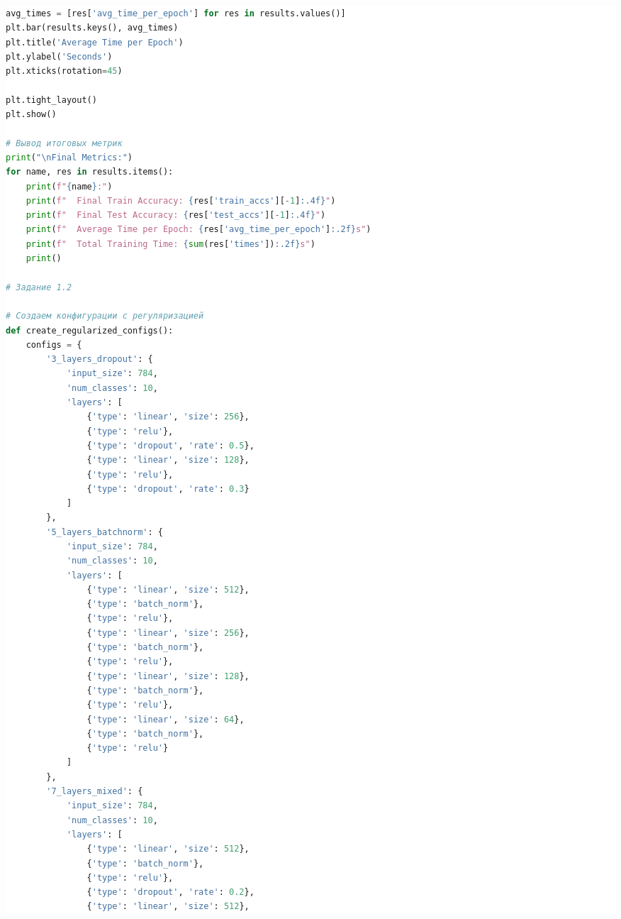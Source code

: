 ```python
avg_times = [res['avg_time_per_epoch'] for res in results.values()]
plt.bar(results.keys(), avg_times)
plt.title('Average Time per Epoch')
plt.ylabel('Seconds')
plt.xticks(rotation=45)

plt.tight_layout()
plt.show()

# Вывод итоговых метрик
print("\nFinal Metrics:")
for name, res in results.items():
    print(f"{name}:")
    print(f"  Final Train Accuracy: {res['train_accs'][-1]:.4f}")
    print(f"  Final Test Accuracy: {res['test_accs'][-1]:.4f}")
    print(f"  Average Time per Epoch: {res['avg_time_per_epoch']:.2f}s")
    print(f"  Total Training Time: {sum(res['times']):.2f}s")
    print()

# Задание 1.2

# Создаем конфигурации с регуляризацией
def create_regularized_configs():
    configs = {
        '3_layers_dropout': {
            'input_size': 784,
            'num_classes': 10,
            'layers': [
                {'type': 'linear', 'size': 256},
                {'type': 'relu'},
                {'type': 'dropout', 'rate': 0.5},
                {'type': 'linear', 'size': 128},
                {'type': 'relu'},
                {'type': 'dropout', 'rate': 0.3}
            ]
        },
        '5_layers_batchnorm': {
            'input_size': 784,
            'num_classes': 10,
            'layers': [
                {'type': 'linear', 'size': 512},
                {'type': 'batch_norm'},
                {'type': 'relu'},
                {'type': 'linear', 'size': 256},
                {'type': 'batch_norm'},
                {'type': 'relu'},
                {'type': 'linear', 'size': 128},
                {'type': 'batch_norm'},
                {'type': 'relu'},
                {'type': 'linear', 'size': 64},
                {'type': 'batch_norm'},
                {'type': 'relu'}
            ]
        },
        '7_layers_mixed': {
            'input_size': 784,
            'num_classes': 10,
            'layers': [
                {'type': 'linear', 'size': 512},
                {'type': 'batch_norm'},
                {'type': 'relu'},
                {'type': 'dropout', 'rate': 0.2},
                {'type': 'linear', 'size': 512},
```